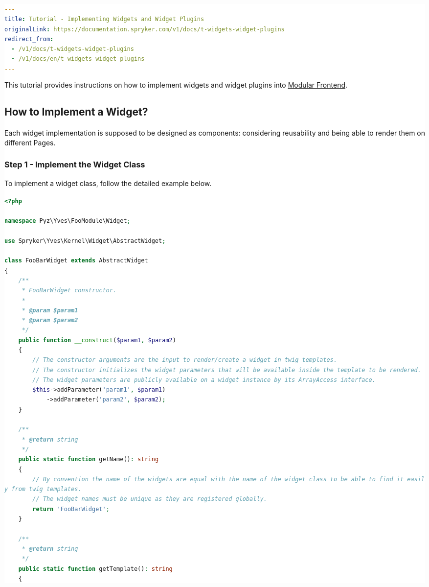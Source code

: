 ```yaml
---
title: Tutorial - Implementing Widgets and Widget Plugins
originalLink: https://documentation.spryker.com/v1/docs/t-widgets-widget-plugins
redirect_from:
  - /v1/docs/t-widgets-widget-plugins
  - /v1/docs/en/t-widgets-widget-plugins
---
```


This tutorial provides instructions on how to implement widgets and widget plugins into [Modular Frontend](/docs/scos/dev/developer-guides/201811.0/development-guide/back-end/yves/modular-frontend.html). 

## How to Implement a Widget?
Each widget implementation is supposed to be designed as components: considering reusability and being able to render them on different Pages.

### Step 1 - Implement the Widget Class
    
To implement a widget class, follow the detailed example below.
    
```php
<?php

namespace Pyz\Yves\FooModule\Widget;

use Spryker\Yves\Kernel\Widget\AbstractWidget;

class FooBarWidget extends AbstractWidget
{
    /**
     * FooBarWidget constructor.
     *
     * @param $param1
     * @param $param2
     */
    public function __construct($param1, $param2)
	{
        // The constructor arguments are the input to render/create a widget in twig templates.
        // The constructor initializes the widget parameters that will be available inside the template to be rendered.
        // The widget parameters are publicly available on a widget instance by its ArrayAccess interface.
        $this->addParameter('param1', $param1)
            ->addParameter('param2', $param2);
    }

    /**
     * @return string
     */
    public static function getName(): string
    {
        // By convention the name of the widgets are equal with the name of the widget class to be able to find it easily from twig templates.
        // The widget names must be unique as they are registered globally.
        return 'FooBarWidget';
    }

    /**
     * @return string
     */
    public static function getTemplate(): string
    {
```